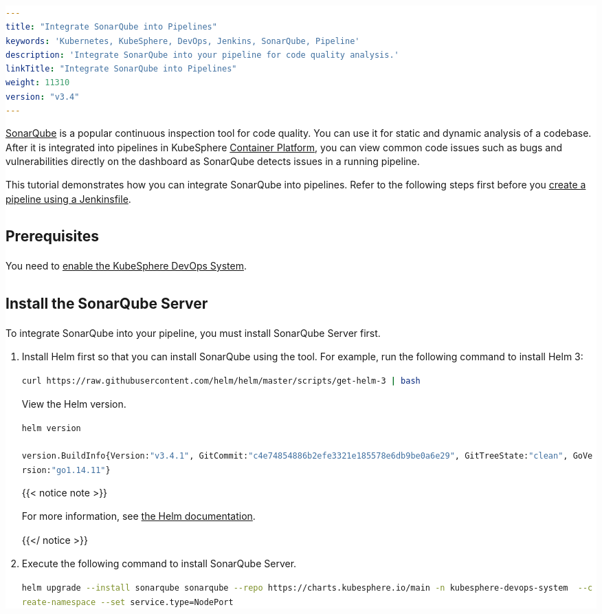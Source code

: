 ```yaml
---
title: "Integrate SonarQube into Pipelines"
keywords: 'Kubernetes, KubeSphere, DevOps, Jenkins, SonarQube, Pipeline'
description: 'Integrate SonarQube into your pipeline for code quality analysis.'
linkTitle: "Integrate SonarQube into Pipelines"
weight: 11310
version: "v3.4"
---
```


[SonarQube](https://www.sonarqube.org/) is a popular continuous inspection tool for code quality. You can use it for static and dynamic analysis of a codebase. After it is integrated into pipelines in KubeSphere [Container Platform](https://kubesphere.io/), you can view common code issues such as bugs and vulnerabilities directly on the dashboard as SonarQube detects issues in a running pipeline.

This tutorial demonstrates how you can integrate SonarQube into pipelines. Refer to the following steps first before you [create a pipeline using a Jenkinsfile](../../../devops-user-guide/how-to-use/pipelines/create-a-pipeline-using-jenkinsfile/).

## Prerequisites

You need to [enable the KubeSphere DevOps System](../../../pluggable-components/devops/).

## Install the SonarQube Server

To integrate SonarQube into your pipeline, you must install SonarQube Server first.

1. Install Helm first so that you can install SonarQube using the tool. For example, run the following command to install Helm 3:

   ```bash
   curl https://raw.githubusercontent.com/helm/helm/master/scripts/get-helm-3 | bash
   ```

   View the Helm version.

   ```bash
   helm version
   
   version.BuildInfo{Version:"v3.4.1", GitCommit:"c4e74854886b2efe3321e185578e6db9be0a6e29", GitTreeState:"clean", GoVersion:"go1.14.11"}
   ```

   {{< notice note >}}

   For more information, see [the Helm documentation](https://helm.sh/docs/intro/install/).

   {{</ notice >}} 

2. Execute the following command to install SonarQube Server.

   ```bash
   helm upgrade --install sonarqube sonarqube --repo https://charts.kubesphere.io/main -n kubesphere-devops-system  --create-namespace --set service.type=NodePort
   ```
